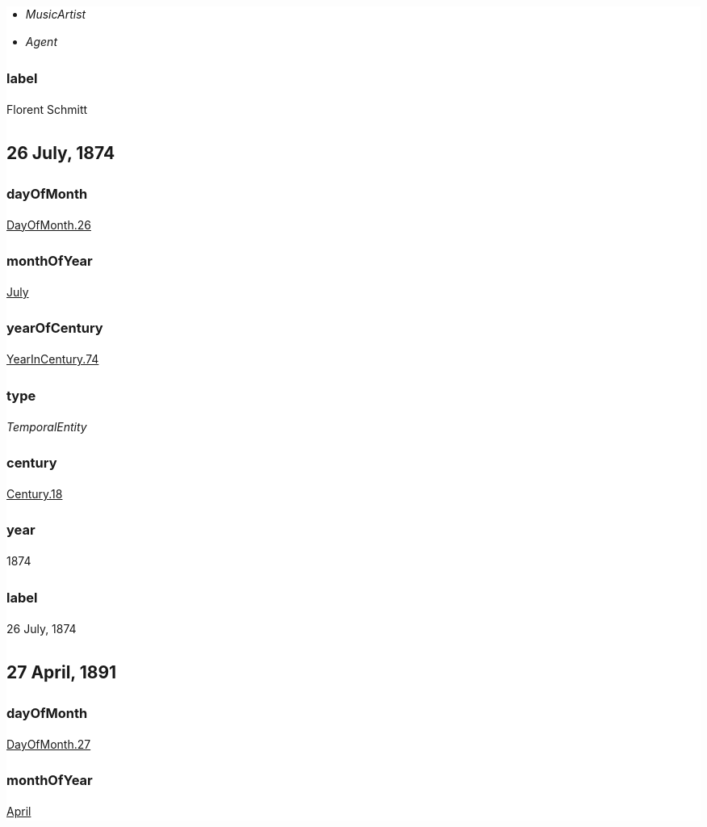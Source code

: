  - *MusicArtist*

 - *Agent*

### label


Florent Schmitt

## 26 July, 1874

### dayOfMonth


[DayOfMonth.26](#DayOfMonth.26)

### monthOfYear


[July](#July)

### yearOfCentury


[YearInCentury.74](#YearInCentury.74)

### type


*TemporalEntity*

### century


[Century.18](#Century.18)

### year


1874

### label


26 July, 1874

## 27 April, 1891

### dayOfMonth


[DayOfMonth.27](#DayOfMonth.27)

### monthOfYear


[April](#April)
